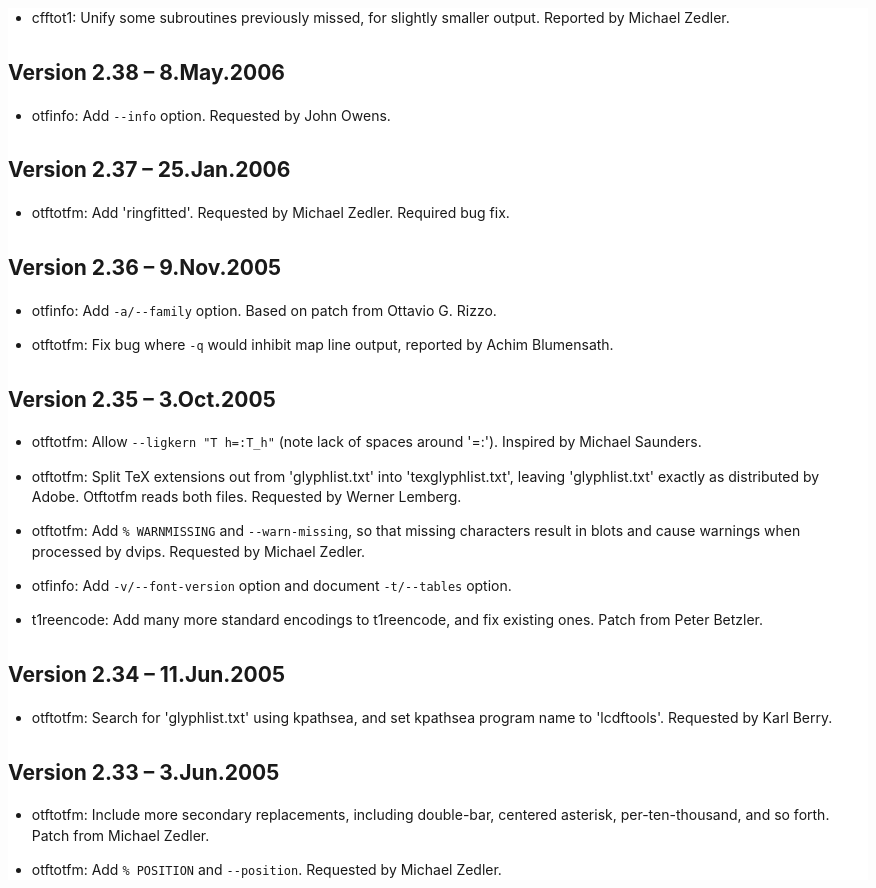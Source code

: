* cfftot1: Unify some subroutines previously missed, for slightly smaller
  output.  Reported by Michael Zedler.


## Version 2.38 – 8.May.2006

* otfinfo: Add `--info` option.  Requested by John Owens.


## Version 2.37 – 25.Jan.2006

* otftotfm: Add 'ringfitted'.  Requested by Michael Zedler.  Required bug
  fix.


## Version 2.36 – 9.Nov.2005

* otfinfo: Add `-a/--family` option.  Based on patch from Ottavio G. Rizzo.

* otftotfm: Fix bug where `-q` would inhibit map line output, reported by
  Achim Blumensath.


## Version 2.35 – 3.Oct.2005

* otftotfm: Allow `--ligkern "T h=:T_h"` (note lack of spaces around '=:').
  Inspired by Michael Saunders.

* otftotfm: Split TeX extensions out from 'glyphlist.txt' into
  'texglyphlist.txt', leaving 'glyphlist.txt' exactly as distributed by
  Adobe.  Otftotfm reads both files.  Requested by Werner Lemberg.

* otftotfm: Add `% WARNMISSING` and `--warn-missing`, so that missing
  characters result in blots and cause warnings when processed by dvips.
  Requested by Michael Zedler.

* otfinfo: Add `-v/--font-version` option and document `-t/--tables` option.

* t1reencode: Add many more standard encodings to t1reencode, and fix
  existing ones.  Patch from Peter Betzler.


## Version 2.34 – 11.Jun.2005

* otftotfm: Search for 'glyphlist.txt' using kpathsea, and set kpathsea
  program name to 'lcdftools'.  Requested by Karl Berry.


## Version 2.33 – 3.Jun.2005

* otftotfm: Include more secondary replacements, including double-bar,
  centered asterisk, per-ten-thousand, and so forth.  Patch from Michael
  Zedler.

* otftotfm: Add `% POSITION` and `--position`.  Requested by Michael
  Zedler.
